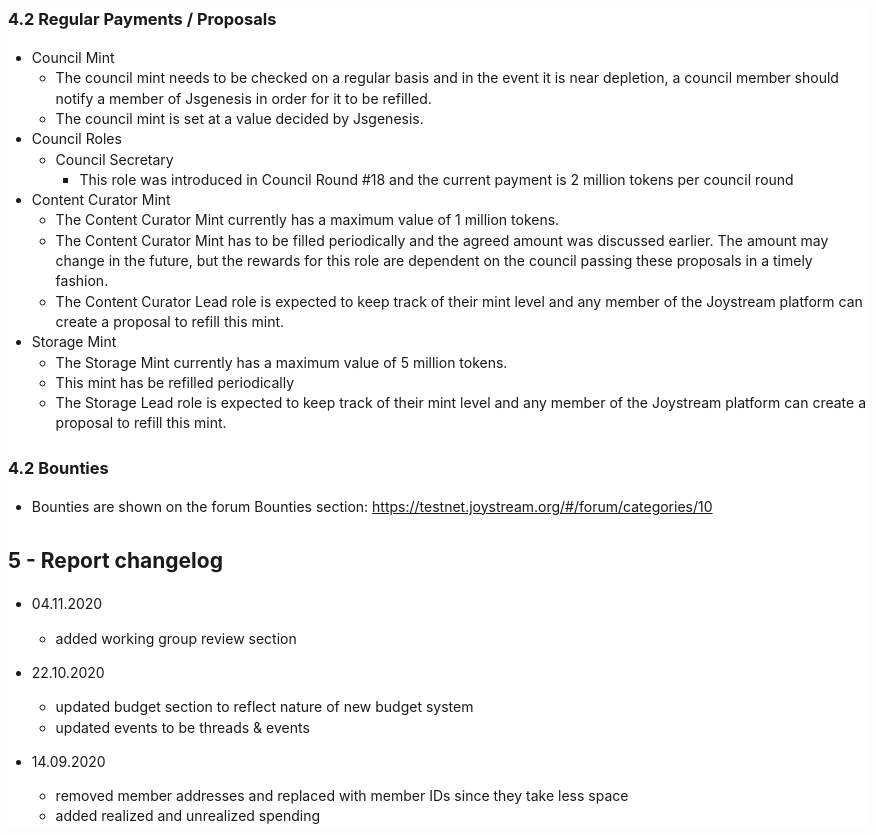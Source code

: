 ### 4.2 Regular Payments / Proposals
- Council Mint
	- The council mint needs to be checked on a regular basis and in the event it is near depletion, a council member should notify a member of Jsgenesis in order for it to be refilled.
	- The council mint is set at a value decided by Jsgenesis.
- Council Roles
	- Council Secretary
		- This role was introduced in Council Round #18 and the current payment is 2 million tokens per council round
- Content Curator Mint
	- The Content Curator Mint currently has a maximum value of 1 million tokens.
	- The Content Curator Mint has to be filled periodically and the agreed amount was discussed earlier. The amount may change in the future, but the rewards for this role are dependent on the council passing these proposals in a timely fashion.
	- The Content Curator Lead role is expected to keep track of their mint level and any member of the Joystream platform can create a proposal to refill this mint.
- Storage Mint
	- The Storage Mint currently has a maximum value of 5 million tokens.
	- This mint has be refilled periodically
	- The Storage Lead role is expected to keep track of their mint level and any member of the Joystream platform can create a proposal to refill this mint.
 
### 4.2 Bounties
- Bounties are shown on the forum Bounties section: https://testnet.joystream.org/#/forum/categories/10

## 5 - Report changelog
- 04.11.2020
	- added working group review section

- 22.10.2020
	- updated budget section to reflect nature of new budget system
	- updated events to be threads & events

- 14.09.2020
	- removed member addresses and replaced with member IDs since they take less space
	- added realized and unrealized spending